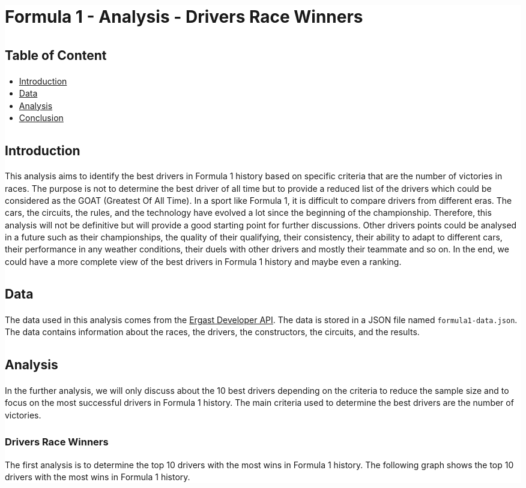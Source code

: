 # Formula 1 - Analysis - Drivers Race Winners

## Table of Content
- [Introduction](#introduction)
- [Data](#data)
- [Analysis](#analysis)
- [Conclusion](#conclusion)


## Introduction <a name = "introduction"></a>
This analysis aims to identify the best drivers in Formula 1 history based on specific criteria that are the number of victories in races. The purpose is not to determine the best driver of all time but to provide a reduced list of the drivers which could be considered as the GOAT (Greatest Of All Time). In a sport like Formula 1, it is difficult to compare drivers from different eras. The cars, the circuits, the rules, and the technology have evolved a lot since the beginning of the championship. Therefore, this analysis will not be definitive but will provide a good starting point for further discussions. Other drivers points could be analysed in a future such as their championships, the quality of their qualifying, their consistency, their ability to adapt to different cars, their performance in any weather conditions, their duels with other drivers and mostly their teammate and so on. In the end, we could have a more complete view of the best drivers in Formula 1 history and maybe even a ranking.

## Data <a name = "data"></a>
The data used in this analysis comes from the [Ergast Developer API](http://ergast.com/mrd/). The data is stored in a JSON file named `formula1-data.json`. The data contains information about the races, the drivers, the constructors, the circuits, and the results.

## Analysis <a name = "analysis"></a>

In the further analysis, we will only discuss about the 10 best drivers depending on the criteria to reduce the sample size and to focus on the most successful drivers in Formula 1 history. The main criteria used to determine the best drivers are the number of victories.

### Drivers Race Winners

The first analysis is to determine the top 10 drivers with the most wins in Formula 1 history. The following graph shows the top 10 drivers with the most wins in Formula 1 history.
